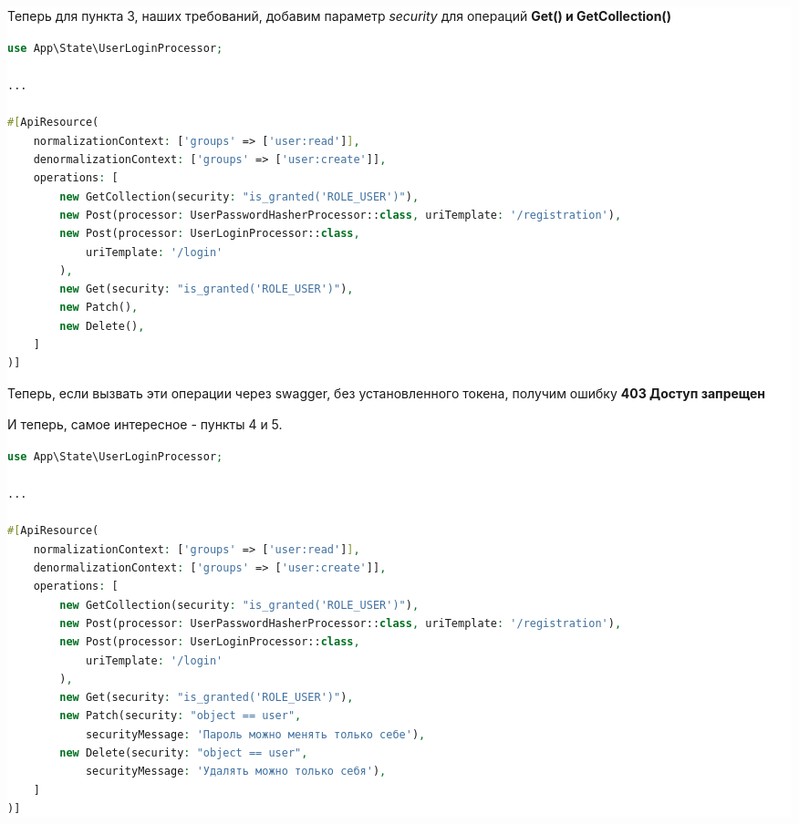 Теперь для пункта 3, наших требований, добавим параметр *security* 
для операций **Get() и GetCollection()**

```php
use App\State\UserLoginProcessor;

...

#[ApiResource(
    normalizationContext: ['groups' => ['user:read']],
    denormalizationContext: ['groups' => ['user:create']],
    operations: [
        new GetCollection(security: "is_granted('ROLE_USER')"),
        new Post(processor: UserPasswordHasherProcessor::class, uriTemplate: '/registration'),
        new Post(processor: UserLoginProcessor::class,
            uriTemplate: '/login'
        ),
        new Get(security: "is_granted('ROLE_USER')"),
        new Patch(),
        new Delete(),
    ]
)]
```

Теперь, если вызвать эти операции через swagger, без установленного токена, 
получим ошибку **403 Доступ запрещен**


И теперь, самое интересное - пункты 4 и 5.


```php
use App\State\UserLoginProcessor;

...

#[ApiResource(
    normalizationContext: ['groups' => ['user:read']],
    denormalizationContext: ['groups' => ['user:create']],
    operations: [
        new GetCollection(security: "is_granted('ROLE_USER')"),
        new Post(processor: UserPasswordHasherProcessor::class, uriTemplate: '/registration'),
        new Post(processor: UserLoginProcessor::class,
            uriTemplate: '/login'
        ),
        new Get(security: "is_granted('ROLE_USER')"),
        new Patch(security: "object == user",
            securityMessage: 'Пароль можно менять только себе'),
        new Delete(security: "object == user",
            securityMessage: 'Удалять можно только себя'),
    ]
)]
```

